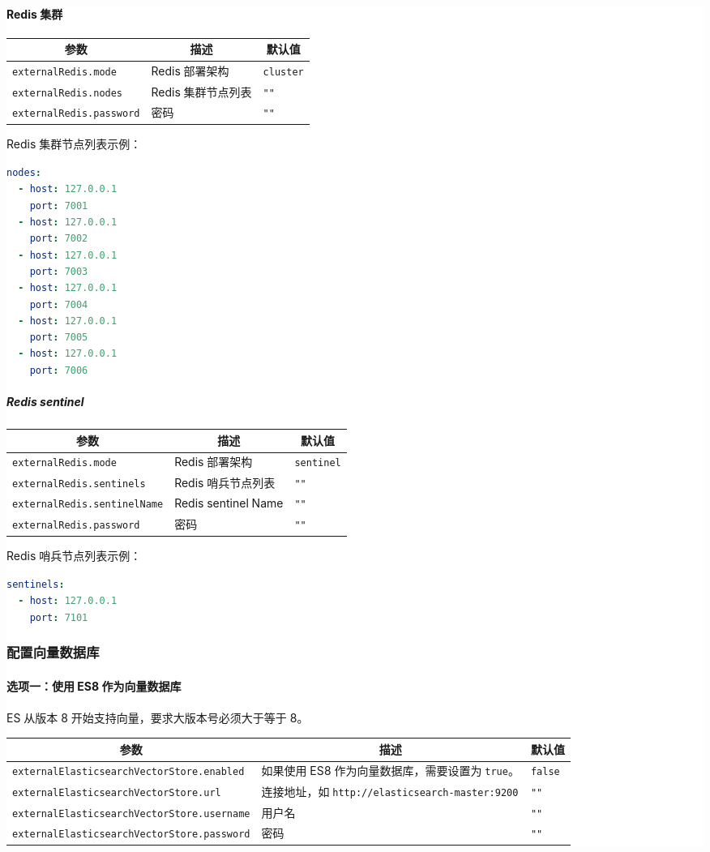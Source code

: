 #### Redis 集群

| 参数                     | 描述               | 默认值    |
| ------------------------ | ------------------ | --------- |
| `externalRedis.mode`     | Redis 部署架构     | `cluster` |
| `externalRedis.nodes`    | Redis 集群节点列表 | `""`      |
| `externalRedis.password` | 密码               | `""`      |

Redis 集群节点列表示例：

```yaml
nodes:
  - host: 127.0.0.1
    port: 7001
  - host: 127.0.0.1
    port: 7002
  - host: 127.0.0.1
    port: 7003
  - host: 127.0.0.1
    port: 7004
  - host: 127.0.0.1
    port: 7005
  - host: 127.0.0.1
    port: 7006
```

##### Redis sentinel

| 参数                         | 描述                | 默认值     |
| ---------------------------- | ------------------- | ---------- |
| `externalRedis.mode`         | Redis 部署架构      | `sentinel` |
| `externalRedis.sentinels`    | Redis 哨兵节点列表  | `""`       |
| `externalRedis.sentinelName` | Redis sentinel Name | `""`       |
| `externalRedis.password`     | 密码                | `""`       |

Redis 哨兵节点列表示例：

```yaml
sentinels:
  - host: 127.0.0.1
    port: 7101
```


### 配置向量数据库

#### 选项一：使用 ES8 作为向量数据库

ES 从版本 8 开始支持向量，要求大版本号必须大于等于 8。

| 参数                                        | 描述                                             | 默认值  |
| ------------------------------------------- | ------------------------------------------------ | ------- |
| `externalElasticsearchVectorStore.enabled`  | 如果使用 ES8 作为向量数据库，需要设置为 `true`。 | `false` |
| `externalElasticsearchVectorStore.url`      | 连接地址，如 `http://elasticsearch-master:9200`  | `""`    |
| `externalElasticsearchVectorStore.username` | 用户名                                           | `""`    |
| `externalElasticsearchVectorStore.password` | 密码                                             | `""`    |
